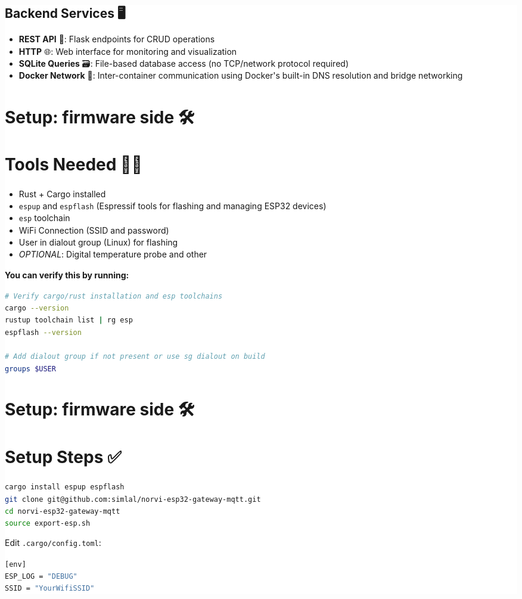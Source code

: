 ## Backend Services 🖥️

- **REST API** 🔗: Flask endpoints for CRUD operations
- **HTTP** 🌐: Web interface for monitoring and visualization
- **SQLite Queries** 🗃️: File-based database access (no TCP/network protocol required)
- **Docker Network** 🔄: Inter-container communication using Docker's built-in DNS resolution and bridge networking


Setup: firmware side 🛠️
===

# Tools Needed 🧑‍💻

- Rust + Cargo installed
- `espup` and `espflash` (Espressif tools for flashing and managing ESP32 devices)
- `esp` toolchain
- WiFi Connection (SSID and password)
- User in dialout group (Linux) for flashing
- *OPTIONAL*: Digital temperature probe and other

**You can verify this by running:**

```bash +exec
# Verify cargo/rust installation and esp toolchains
cargo --version
rustup toolchain list | rg esp
espflash --version

# Add dialout group if not present or use sg dialout on build
groups $USER
```



Setup: firmware side 🛠️
===




# Setup Steps ✅

```bash
cargo install espup espflash
git clone git@github.com:simlal/norvi-esp32-gateway-mqtt.git
cd norvi-esp32-gateway-mqtt
source export-esp.sh
```

Edit `.cargo/config.toml`:

```bash
[env]
ESP_LOG = "DEBUG"
SSID = "YourWifiSSID"
```
